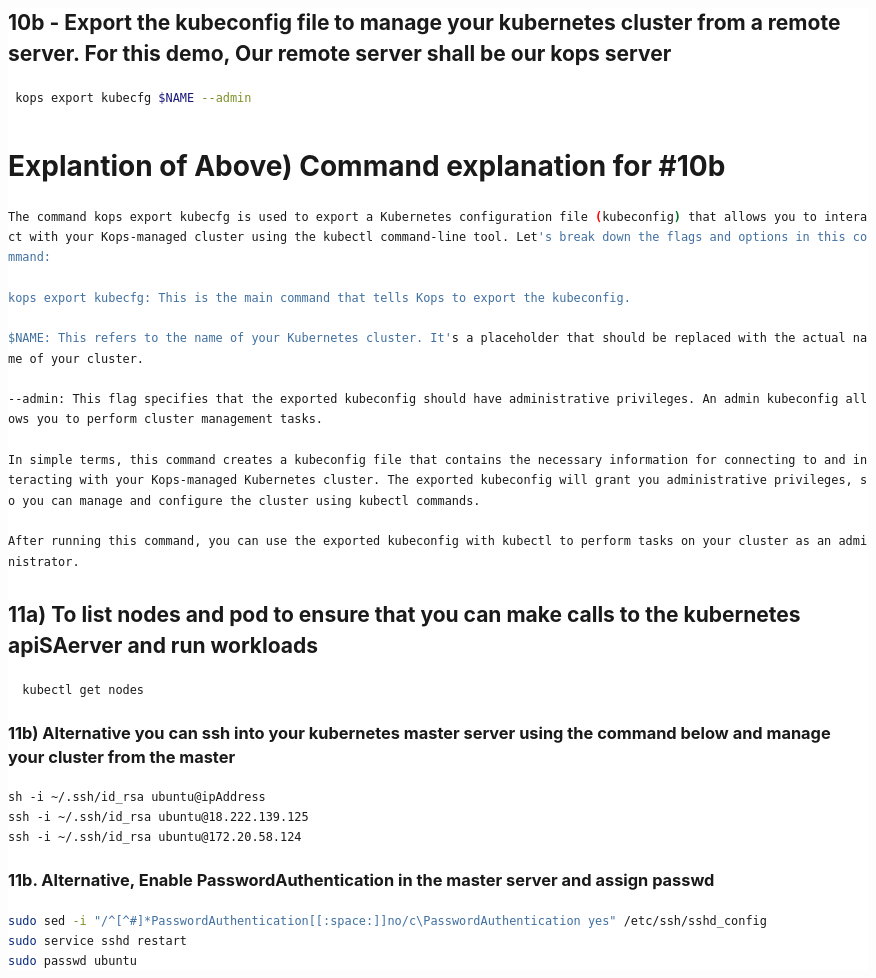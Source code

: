 ## 10b - Export the kubeconfig file to manage your kubernetes cluster from a remote server. For this demo, Our remote server shall be our kops server 
```sh
 kops export kubecfg $NAME --admin
```
# Explantion of Above) Command explanation for #10b 
```sh
The command kops export kubecfg is used to export a Kubernetes configuration file (kubeconfig) that allows you to interact with your Kops-managed cluster using the kubectl command-line tool. Let's break down the flags and options in this command:

kops export kubecfg: This is the main command that tells Kops to export the kubeconfig.

$NAME: This refers to the name of your Kubernetes cluster. It's a placeholder that should be replaced with the actual name of your cluster.

--admin: This flag specifies that the exported kubeconfig should have administrative privileges. An admin kubeconfig allows you to perform cluster management tasks.

In simple terms, this command creates a kubeconfig file that contains the necessary information for connecting to and interacting with your Kops-managed Kubernetes cluster. The exported kubeconfig will grant you administrative privileges, so you can manage and configure the cluster using kubectl commands.

After running this command, you can use the exported kubeconfig with kubectl to perform tasks on your cluster as an administrator.
```
## 11a) To list nodes and pod to ensure that you can make calls to the kubernetes apiSAerver and run workloads
	  kubectl get nodes 

### 11b) Alternative you can ssh into your kubernetes master server using the command below and manage your cluster from the master
    sh -i ~/.ssh/id_rsa ubuntu@ipAddress
    ssh -i ~/.ssh/id_rsa ubuntu@18.222.139.125
    ssh -i ~/.ssh/id_rsa ubuntu@172.20.58.124

### 11b. Alternative, Enable PasswordAuthentication in the master server and assign passwd
```sh
sudo sed -i "/^[^#]*PasswordAuthentication[[:space:]]no/c\PasswordAuthentication yes" /etc/ssh/sshd_config
sudo service sshd restart
sudo passwd ubuntu
```
